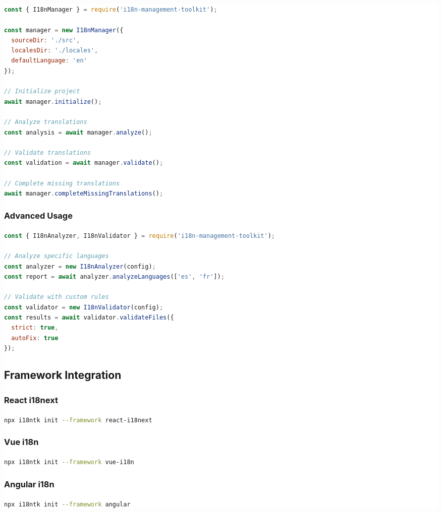 ```javascript
const { I18nManager } = require('i18n-management-toolkit');

const manager = new I18nManager({
  sourceDir: './src',
  localesDir: './locales',
  defaultLanguage: 'en'
});

// Initialize project
await manager.initialize();

// Analyze translations
const analysis = await manager.analyze();

// Validate translations
const validation = await manager.validate();

// Complete missing translations
await manager.completeMissingTranslations();
```

### Advanced Usage

```javascript
const { I18nAnalyzer, I18nValidator } = require('i18n-management-toolkit');

// Analyze specific languages
const analyzer = new I18nAnalyzer(config);
const report = await analyzer.analyzeLanguages(['es', 'fr']);

// Validate with custom rules
const validator = new I18nValidator(config);
const results = await validator.validateFiles({
  strict: true,
  autoFix: true
});
```

## Framework Integration

### React i18next
```bash
npx i18ntk init --framework react-i18next
```

### Vue i18n
```bash
npx i18ntk init --framework vue-i18n
```

### Angular i18n
```bash
npx i18ntk init --framework angular
```
